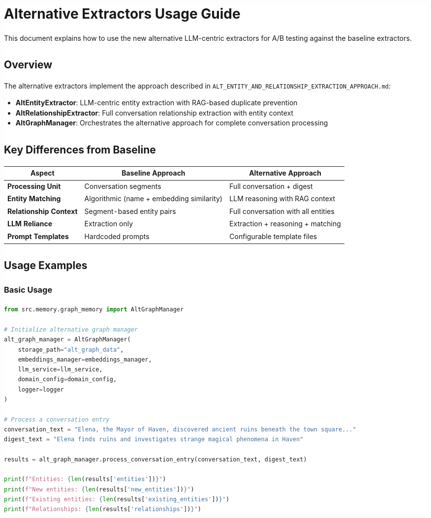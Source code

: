 # Alternative Extractors Usage Guide

This document explains how to use the new alternative LLM-centric extractors for A/B testing against the baseline extractors.

## Overview

The alternative extractors implement the approach described in `ALT_ENTITY_AND_RELATIONSHIP_EXTRACTION_APPROACH.md`:

- **AltEntityExtractor**: LLM-centric entity extraction with RAG-based duplicate prevention
- **AltRelationshipExtractor**: Full conversation relationship extraction with entity context
- **AltGraphManager**: Orchestrates the alternative approach for complete conversation processing

## Key Differences from Baseline

| Aspect | Baseline Approach | Alternative Approach |
|--------|------------------|---------------------|
| **Processing Unit** | Conversation segments | Full conversation + digest |
| **Entity Matching** | Algorithmic (name + embedding similarity) | LLM reasoning with RAG context |
| **Relationship Context** | Segment-based entity pairs | Full conversation with all entities |
| **LLM Reliance** | Extraction only | Extraction + reasoning + matching |
| **Prompt Templates** | Hardcoded prompts | Configurable template files |

## Usage Examples

### Basic Usage

```python
from src.memory.graph_memory import AltGraphManager

# Initialize alternative graph manager
alt_graph_manager = AltGraphManager(
    storage_path="alt_graph_data",
    embeddings_manager=embeddings_manager,
    llm_service=llm_service,
    domain_config=domain_config,
    logger=logger
)

# Process a conversation entry
conversation_text = "Elena, the Mayor of Haven, discovered ancient ruins beneath the town square..."
digest_text = "Elena finds ruins and investigates strange magical phenomena in Haven"

results = alt_graph_manager.process_conversation_entry(conversation_text, digest_text)

print(f"Entities: {len(results['entities'])}")
print(f"New entities: {len(results['new_entities'])}")
print(f"Existing entities: {len(results['existing_entities'])}")
print(f"Relationships: {len(results['relationships'])}")
```
